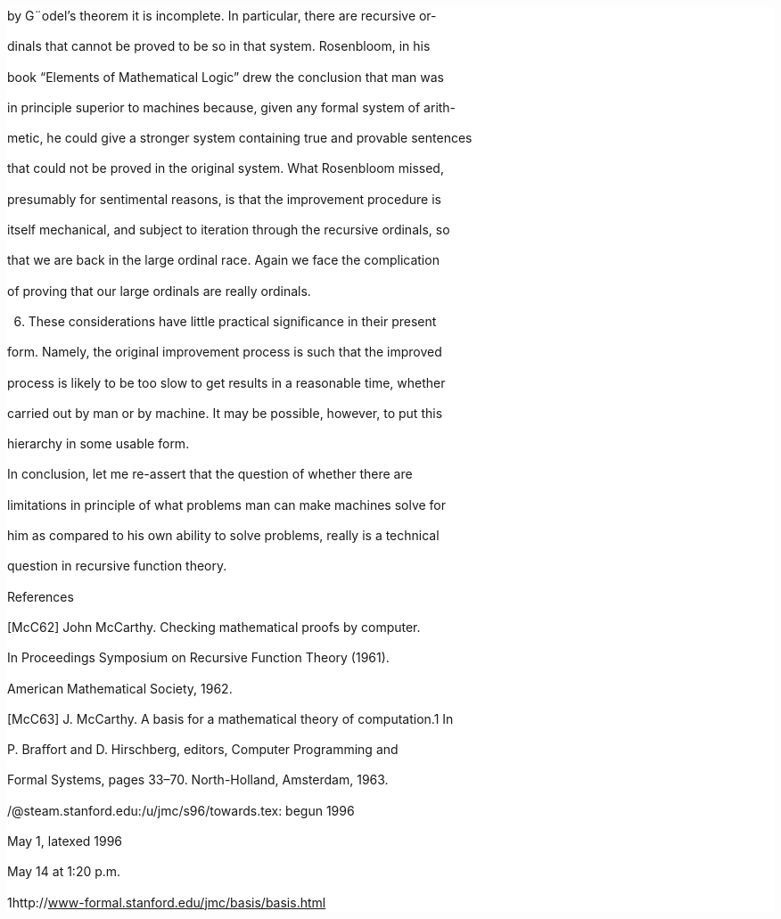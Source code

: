 by G¨odel’s theorem it is incomplete. In particular, there are recursive or-

dinals that cannot be proved to be so in that system. Rosenbloom, in his

book “Elements of Mathematical Logic” drew the conclusion that man was

in principle superior to machines because, given any formal system of arith-

metic, he could give a stronger system containing true and provable sentences

that could not be proved in the original system. What Rosenbloom missed,

presumably for sentimental reasons, is that the improvement procedure is

itself mechanical, and subject to iteration through the recursive ordinals, so

that we are back in the large ordinal race. Again we face the complication

of proving that our large ordinals are really ordinals.

6) These considerations have little practical signiﬁcance in their present

form. Namely, the original improvement process is such that the improved

process is likely to be too slow to get results in a reasonable time, whether

carried out by man or by machine. It may be possible, however, to put this

hierarchy in some usable form.

In conclusion, let me re-assert that the question of whether there are

limitations in principle of what problems man can make machines solve for

him as compared to his own ability to solve problems, really is a technical

question in recursive function theory.

References

[McC62] John McCarthy. Checking mathematical proofs by computer.

In Proceedings Symposium on Recursive Function Theory (1961).

American Mathematical Society, 1962.

[McC63] J. McCarthy. A basis for a mathematical theory of computation.1 In

P. Braﬀort and D. Hirschberg, editors, Computer Programming and

Formal Systems, pages 33–70. North-Holland, Amsterdam, 1963.

/@steam.stanford.edu:/u/jmc/s96/towards.tex: begun 1996

May 1, latexed 1996

May 14 at 1:20 p.m.

1http://www-formal.stanford.edu/jmc/basis/basis.html

